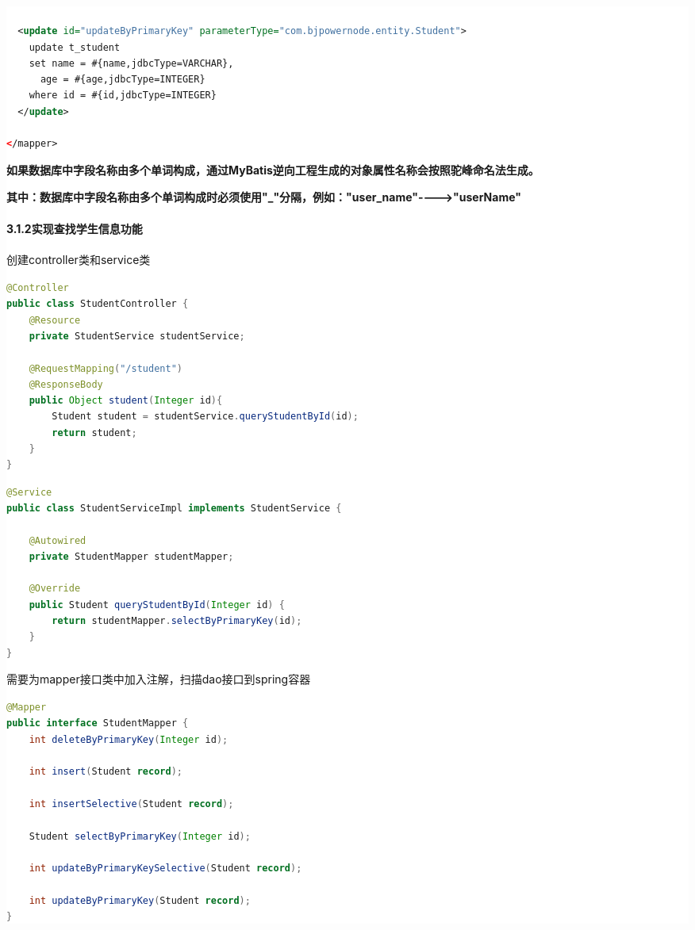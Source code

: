 ```xml
  
  <update id="updateByPrimaryKey" parameterType="com.bjpowernode.entity.Student">
    update t_student
    set name = #{name,jdbcType=VARCHAR},
      age = #{age,jdbcType=INTEGER}
    where id = #{id,jdbcType=INTEGER}
  </update>
  
</mapper>
```

**如果数据库中字段名称由多个单词构成，通过MyBatis逆向工程生成的对象属性名称会按照驼峰命名法生成。**

**其中：数据库中字段名称由多个单词构成时必须使用"_"分隔，例如："user_name"---->"userName"**

#### 3.1.2实现查找学生信息功能

创建controller类和service类

```java
@Controller
public class StudentController {
    @Resource
    private StudentService studentService;

    @RequestMapping("/student")
    @ResponseBody
    public Object student(Integer id){
        Student student = studentService.queryStudentById(id);
        return student;
    }
}
```

```java
@Service
public class StudentServiceImpl implements StudentService {

    @Autowired
    private StudentMapper studentMapper;

    @Override
    public Student queryStudentById(Integer id) {
        return studentMapper.selectByPrimaryKey(id);
    }
}
```

需要为mapper接口类中加入注解，扫描dao接口到spring容器

```java
@Mapper
public interface StudentMapper {
    int deleteByPrimaryKey(Integer id);

    int insert(Student record);

    int insertSelective(Student record);

    Student selectByPrimaryKey(Integer id);

    int updateByPrimaryKeySelective(Student record);

    int updateByPrimaryKey(Student record);
}
```
